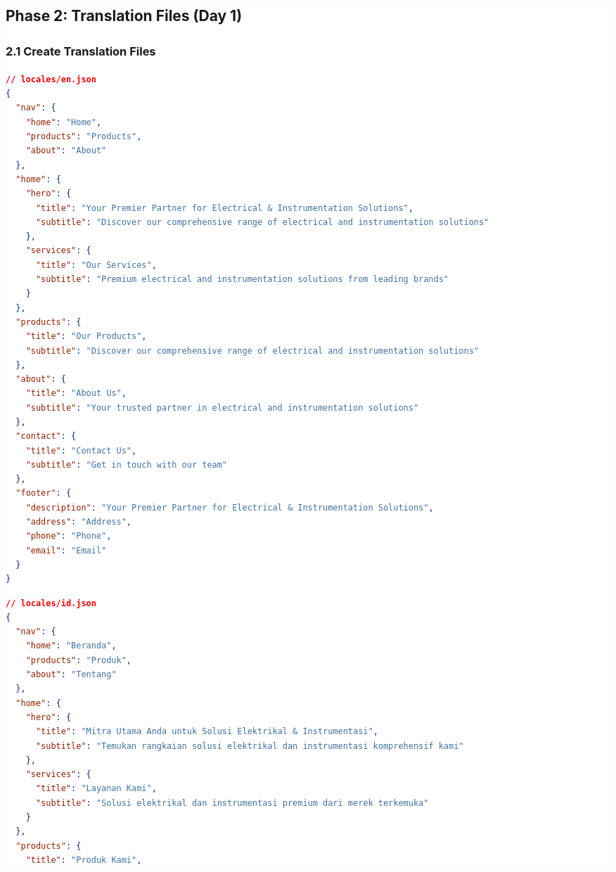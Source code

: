 
## **Phase 2: Translation Files (Day 1)**

### **2.1 Create Translation Files**

```json
// locales/en.json
{
  "nav": {
    "home": "Home",
    "products": "Products",
    "about": "About"
  },
  "home": {
    "hero": {
      "title": "Your Premier Partner for Electrical & Instrumentation Solutions",
      "subtitle": "Discover our comprehensive range of electrical and instrumentation solutions"
    },
    "services": {
      "title": "Our Services",
      "subtitle": "Premium electrical and instrumentation solutions from leading brands"
    }
  },
  "products": {
    "title": "Our Products",
    "subtitle": "Discover our comprehensive range of electrical and instrumentation solutions"
  },
  "about": {
    "title": "About Us",
    "subtitle": "Your trusted partner in electrical and instrumentation solutions"
  },
  "contact": {
    "title": "Contact Us",
    "subtitle": "Get in touch with our team"
  },
  "footer": {
    "description": "Your Premier Partner for Electrical & Instrumentation Solutions",
    "address": "Address",
    "phone": "Phone",
    "email": "Email"
  }
}
```

```json
// locales/id.json
{
  "nav": {
    "home": "Beranda",
    "products": "Produk",
    "about": "Tentang"
  },
  "home": {
    "hero": {
      "title": "Mitra Utama Anda untuk Solusi Elektrikal & Instrumentasi",
      "subtitle": "Temukan rangkaian solusi elektrikal dan instrumentasi komprehensif kami"
    },
    "services": {
      "title": "Layanan Kami",
      "subtitle": "Solusi elektrikal dan instrumentasi premium dari merek terkemuka"
    }
  },
  "products": {
    "title": "Produk Kami",
```
